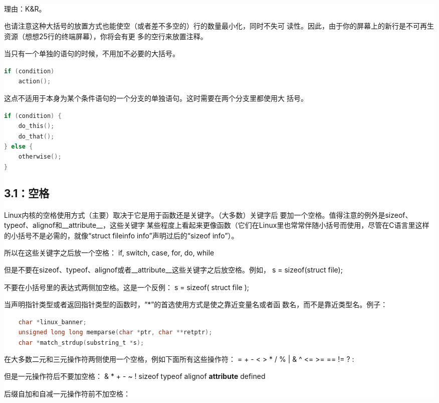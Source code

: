理由：K&R。

也请注意这种大括号的放置方式也能使空（或者差不多空的）行的数量最小化，同时不失可
读性。因此，由于你的屏幕上的新行是不可再生资源（想想25行的终端屏幕），你将会有更
多的空行来放置注释。

当只有一个单独的语句的时候，不用加不必要的大括号。

```c
if (condition)
	action();
```

这点不适用于本身为某个条件语句的一个分支的单独语句。这时需要在两个分支里都使用大
括号。

```c
if (condition) {
	do_this();
	do_that();
} else {
	otherwise();
}
```

##		3.1：空格

Linux内核的空格使用方式（主要）取决于它是用于函数还是关键字。（大多数）关键字后
要加一个空格。值得注意的例外是sizeof、typeof、alignof和__attribute__，这些关键字
某些程度上看起来更像函数（它们在Linux里也常常伴随小括号而使用，尽管在C语言里这样
的小括号不是必需的，就像“struct fileinfo info”声明过后的“sizeof info”）。

所以在这些关键字之后放一个空格：
	if, switch, case, for, do, while

但是不要在sizeof、typeof、alignof或者__attribute__这些关键字之后放空格。例如，
	s = sizeof(struct file);

不要在小括号里的表达式两侧加空格。这是一个反例：
	s = sizeof( struct file );

当声明指针类型或者返回指针类型的函数时，“*”的首选使用方式是使之靠近变量名或者函
数名，而不是靠近类型名。例子：

```c
	char *linux_banner;
	unsigned long long memparse(char *ptr, char **retptr);
	char *match_strdup(substring_t *s);
```

在大多数二元和三元操作符两侧使用一个空格，例如下面所有这些操作符：
	=  +  -  <  >  *  /  %  |  &  ^  <=  >=  ==  !=  ?  :

但是一元操作符后不要加空格：
	&  *  +  -  ~  !  sizeof  typeof  alignof  __attribute__  defined

后缀自加和自减一元操作符前不加空格：
